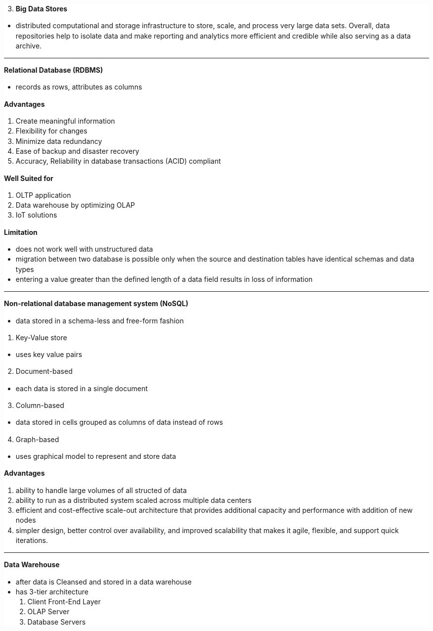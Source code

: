 3. **Big Data Stores**
  - distributed computational and storage infrastructure to store, scale, and process very large data sets.
Overall, data repositories help to isolate data and make reporting and analytics more efficient and credible while also serving as a data archive.
---
**Relational Database (RDBMS)**
- records as rows, attributes as columns

**Advantages**
1. Create meaningful information
2. Flexibility for changes
3. Minimize data redundancy
4. Ease of backup and disaster recovery
5. Accuracy, Reliability in database transactions (ACID) compliant

**Well Suited for**
1. OLTP application
2. Data warehouse by optimizing OLAP
3. IoT solutions

**Limitation**
- does not work well with unstructured data
- migration between two database is possible only when the source and destination tables have identical schemas and data types
- entering a value greater than the defined length of a data field results in loss of information
---
**Non-relational database management system (NoSQL)**
- data stored in a schema-less and free-form fashion
1. Key-Value store
  - uses key value pairs
2. Document-based
  - each data is stored in a single document
3. Column-based
  - data stored in cells grouped as columns of data instead of rows
4. Graph-based
  - uses graphical model to represent and store data

**Advantages**
1. ability to handle large volumes of all structed of data
2. ability to run as a distributed system scaled across multiple data centers
3. efficient and cost-effective scale-out architecture that provides additional capacity and performance with addition of new nodes
4. simpler design, better control over availability, and improved scalability that makes it agile, flexible, and support quick iterations.
---
**Data Warehouse**
- after data is Cleansed and stored in a data warehouse
- has 3-tier architecture
  1. Client Front-End Layer
  2. OLAP Server
  3. Database Servers
